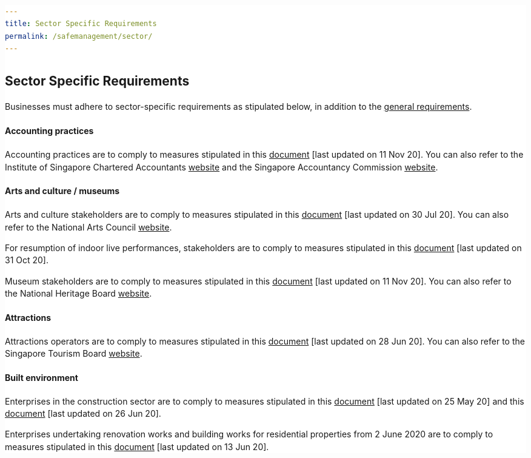 ```yaml
---
title: Sector Specific Requirements
permalink: /safemanagement/sector/
---
```

## Sector Specific Requirements

Businesses must adhere to sector-specific requirements as stipulated below, in addition to the <a href="https://covid.gobusiness.gov.sg/safemanagement/general/" target="_blank">general requirements</a>.

#### Accounting practices

Accounting practices are to comply to measures stipulated in this <a href="https://go.gov.sg/accountingpractices" target="_blank">document</a> [last updated on 11 Nov 20]. You can also refer to the Institute of Singapore Chartered Accountants <a href = "https://isca.org.sg/covid-19-series/faqs/?j=538131&sfmc_sub=28753357&l=215_HTML&u=10800996&mid=7235277&jb=1" target="_blank">website</a> and the Singapore Accountancy Commission <a href = "https://www.sac.gov.sg/isca-sac-advisory-accounting-practices-safe-management-measures" target="_blank">website</a>.

#### Arts and culture / museums

Arts and culture stakeholders are to comply to measures stipulated in this <a href="https://covid.gobusiness.gov.sg/guides/nac.pdf" target="_blank">document</a> [last updated on 30 Jul 20]. You can also refer to the National Arts Council <a href="https://www.nac.gov.sg/whatwedo/support/sustaining-the-arts-during-covid-19/Arts-and-Culture-Sector-Advisories.html" target="_blank">website</a>.

For resumption of indoor live performances, stakeholders are to comply to measures stipulated in this <a href="https://covid.gobusiness.gov.sg/guides/NACAdvisoryonResumptionofIndoorLivePerformances.pdf" target="_blank">document</a> [last updated on 31 Oct 20].

Museum stakeholders are to comply to measures stipulated in this <a href="https://go.gov.sg/nhbsmrrequirements" target="_blank">document</a> [last updated on 11 Nov 20]. You can also refer to the National Heritage Board <a href="https://www.nhb.gov.sg/what-we-do/our-work/sector-development/museum-roundtable/public-advisory-on-covid-19" target="_blank">website</a>.

#### Attractions

Attractions operators are to comply to measures stipulated in this <a href="https://go.gov.sg/STBAdvisoryforattractions" target="_blank">document</a> [last updated on 28 Jun 20]. You can also refer to the Singapore Tourism Board <a href="https://www.stb.gov.sg/content/stb/en/media-centre/media-releases.html" target="_blank">website</a>.

#### Built environment

Enterprises in the construction sector are to comply to measures stipulated in this <a href="https://go.gov.sg/construction" target="_blank">document</a> [last updated on 25 May 20] and this <a href="https://go.gov.sg/constructionpart2" target="_blank">document</a> [last updated on 26 Jun 20].

Enterprises undertaking renovation works and building works for residential properties from 2 June 2020 are to comply to measures stipulated in this <a href="https://go.gov.sg/renosmrrequirements" target="_blank">document</a> [last updated on 13 Jun 20].
